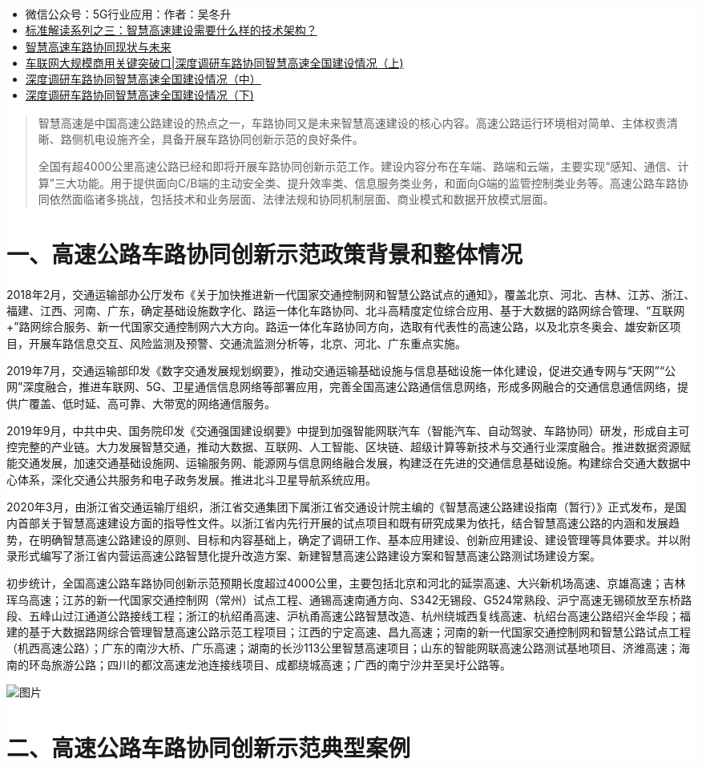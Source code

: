 - 微信公众号：5G行业应用：作者：吴冬升
- [标准解读系列之三：智慧高速建设需要什么样的技术架构？](https://mp.weixin.qq.com/s?__biz=MzU3Mzk2ODczNw==&mid=2247493086&idx=1&sn=fb89aad56d8dd075b7e8b3a33a18d941&chksm=fd3b3dd0ca4cb4c67f33ce5ee90c57df630c9559d50a12537f6522072b6279dbd1fc5c1dc4ac&mpshare=1&scene=24&srcid=0410BVT2oiAKV6mviUyZ1gmu&sharer_sharetime=1618020436443&sharer_shareid=63281a6430fc669a5b286c6a03545e04#rd)
- [智慧高速车路协同现状与未来](https://mp.weixin.qq.com/s?__biz=MzU3Mzk2ODczNw==&mid=2247485623&idx=1&sn=609502b49926122553a7baecae9981a4&chksm=fd38d0b9ca4f59af4bcbd464d4af80432a8c57f8d15dad50dbb4af5bd56cfdb8bf40646b8373&scene=178&cur_album_id=1368865340016656387#rd)
- [车联网大规模商用关键突破口|深度调研车路协同智慧高速全国建设情况（上)](https://mp.weixin.qq.com/s?__biz=MzU3Mzk2ODczNw==&mid=2247485082&idx=1&sn=5d805935a57d158e2e89d46feb3ce0f7&chksm=fd38de94ca4f57824b1aa6ff1cc64211a4b1975f5c6246648c3fb6e204c6888c20cb7dbd281b&scene=21#wechat_redirect)
- [深度调研车路协同智慧高速全国建设情况（中）](https://mp.weixin.qq.com/s?__biz=MzU3Mzk2ODczNw==&mid=2247485211&idx=1&sn=570a6f7840edfe821e6365037d5626c0&chksm=fd38df15ca4f560365d9f07ada75aa13fb2ca8e8ddfdc61e8a725f562618c32b2a28ad97b641&scene=178&cur_album_id=1368865340016656387#rd)
- [深度调研车路协同智慧高速全国建设情况（下)](https://mp.weixin.qq.com/s?__biz=MzU3Mzk2ODczNw==&mid=2247485559&idx=1&sn=aa3d6ad9121ddf71f37e147e68353f78&chksm=fd38d079ca4f596fb491b02e79462b2748fce609c220f86c6b945941e7ec4b9a739ae4f2111f&scene=178&cur_album_id=1368865340016656387#rd)



> 智慧高速是中国高速公路建设的热点之一，车路协同又是未来智慧高速建设的核心内容。高速公路运行环境相对简单、主体权责清晰、路侧机电设施齐全，具备开展车路协同创新示范的良好条件。
>
> 
>
> 全国有超4000公里高速公路已经和即将开展车路协同创新示范工作。建设内容分布在车端、路端和云端，主要实现“感知、通信、计算”三大功能。用于提供面向C/B端的主动安全类、提升效率类、信息服务类业务，和面向G端的监管控制类业务等。高速公路车路协同依然面临诸多挑战，包括技术和业务层面、法律法规和协同机制层面、商业模式和数据开放模式层面。



# 一、高速公路车路协同创新示范政策背景和整体情况

2018年2月，交通运输部办公厅发布《关于加快推进新一代国家交通控制网和智慧公路试点的通知》，覆盖北京、河北、吉林、江苏、浙江、福建、江西、河南、广东，确定基础设施数字化、路运一体化车路协同、北斗高精度定位综合应用、基于大数据的路网综合管理、“互联网+”路网综合服务、新一代国家交通控制网六大方向。路运一体化车路协同方向，选取有代表性的高速公路，以及北京冬奥会、雄安新区项目，开展车路信息交互、风险监测及预警、交通流监测分析等，北京、河北、广东重点实施。

2019年7月，交通运输部印发《数字交通发展规划纲要》，推动交通运输基础设施与信息基础设施一体化建设，促进交通专网与“天网”“公网”深度融合，推进车联网、5G、卫星通信信息网络等部署应用，完善全国高速公路通信信息网络，形成多网融合的交通信息通信网络，提供广覆盖、低时延、高可靠、大带宽的网络通信服务。

2019年9月，中共中央、国务院印发《交通强国建设纲要》中提到加强智能网联汽车（智能汽车、自动驾驶、车路协同）研发，形成自主可控完整的产业链。大力发展智慧交通，推动大数据、互联网、人工智能、区块链、超级计算等新技术与交通行业深度融合。推进数据资源赋能交通发展，加速交通基础设施网、运输服务网、能源网与信息网络融合发展，构建泛在先进的交通信息基础设施。构建综合交通大数据中心体系，深化交通公共服务和电子政务发展。推进北斗卫星导航系统应用。

2020年3月，由浙江省交通运输厅组织，浙江省交通集团下属浙江省交通设计院主编的《智慧高速公路建设指南（暂行）》正式发布，是国内首部关于智慧高速建设方面的指导性文件。以浙江省内先行开展的试点项目和既有研究成果为依托，结合智慧高速公路的内涵和发展趋势，在明确智慧高速公路建设的原则、目标和内容基础上，确定了调研工作、基本应用建设、创新应用建设、建设管理等具体要求。并以附录形式编写了浙江省内营运高速公路智慧化提升改造方案、新建智慧高速公路建设方案和智慧高速公路测试场建设方案。

初步统计，全国高速公路车路协同创新示范预期长度超过4000公里，主要包括北京和河北的延崇高速、大兴新机场高速、京雄高速；吉林珲乌高速；江苏的新一代国家交通控制网（常州）试点工程、通锡高速南通方向、S342无锡段、G524常熟段、沪宁高速无锡硕放至东桥路段、五峰山过江通道公路接线工程；浙江的杭绍甬高速、沪杭甬高速公路智慧改造、杭州绕城西复线高速、杭绍台高速公路绍兴金华段；福建的基于大数据路网综合管理智慧高速公路示范工程项目；江西的宁定高速、昌九高速；河南的新一代国家交通控制网和智慧公路试点工程（机西高速公路）；广东的南沙大桥、广乐高速；湖南的长沙113公里智慧高速项目；山东的智能网联高速公路测试基地项目、济潍高速；海南的环岛旅游公路；四川的都汶高速龙池连接线项目、成都绕城高速；广西的南宁沙井至吴圩公路等。

![图片](https://mmbiz.qpic.cn/mmbiz_png/qHicI0dJBzzRUicZb3b7jic43fNZ0cY8TPII5jozWJcuo4F5yxTNdo6tO2nUibYKAT52sbYeEyzBL8ZrHsHtJEGeuw/640?wx_fmt=png&tp=webp&wxfrom=5&wx_lazy=1&wx_co=1)

# 二、高速公路车路协同创新示范典型案例
